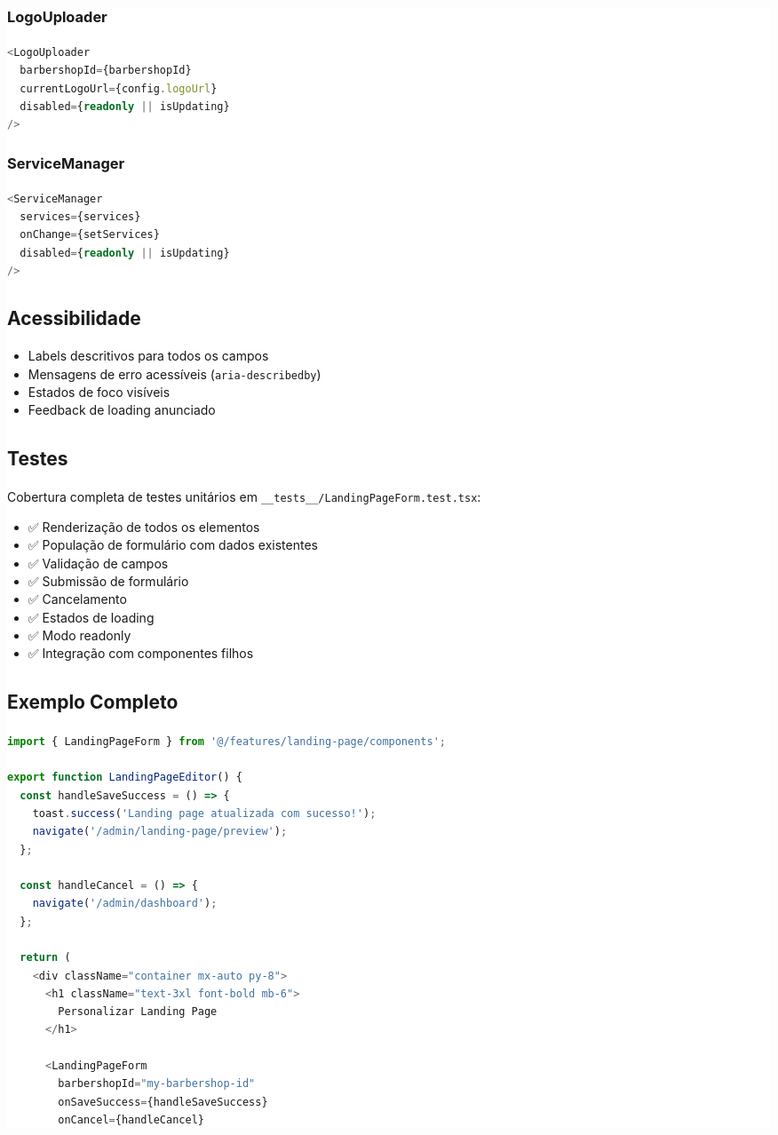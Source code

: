 ### LogoUploader
```typescript
<LogoUploader
  barbershopId={barbershopId}
  currentLogoUrl={config.logoUrl}
  disabled={readonly || isUpdating}
/>
```

### ServiceManager
```typescript
<ServiceManager
  services={services}
  onChange={setServices}
  disabled={readonly || isUpdating}
/>
```

## Acessibilidade

- Labels descritivos para todos os campos
- Mensagens de erro acessíveis (`aria-describedby`)
- Estados de foco visíveis
- Feedback de loading anunciado

## Testes

Cobertura completa de testes unitários em `__tests__/LandingPageForm.test.tsx`:

- ✅ Renderização de todos os elementos
- ✅ População de formulário com dados existentes
- ✅ Validação de campos
- ✅ Submissão de formulário
- ✅ Cancelamento
- ✅ Estados de loading
- ✅ Modo readonly
- ✅ Integração com componentes filhos

## Exemplo Completo

```typescript
import { LandingPageForm } from '@/features/landing-page/components';

export function LandingPageEditor() {
  const handleSaveSuccess = () => {
    toast.success('Landing page atualizada com sucesso!');
    navigate('/admin/landing-page/preview');
  };

  const handleCancel = () => {
    navigate('/admin/dashboard');
  };

  return (
    <div className="container mx-auto py-8">
      <h1 className="text-3xl font-bold mb-6">
        Personalizar Landing Page
      </h1>
      
      <LandingPageForm
        barbershopId="my-barbershop-id"
        onSaveSuccess={handleSaveSuccess}
        onCancel={handleCancel}
```